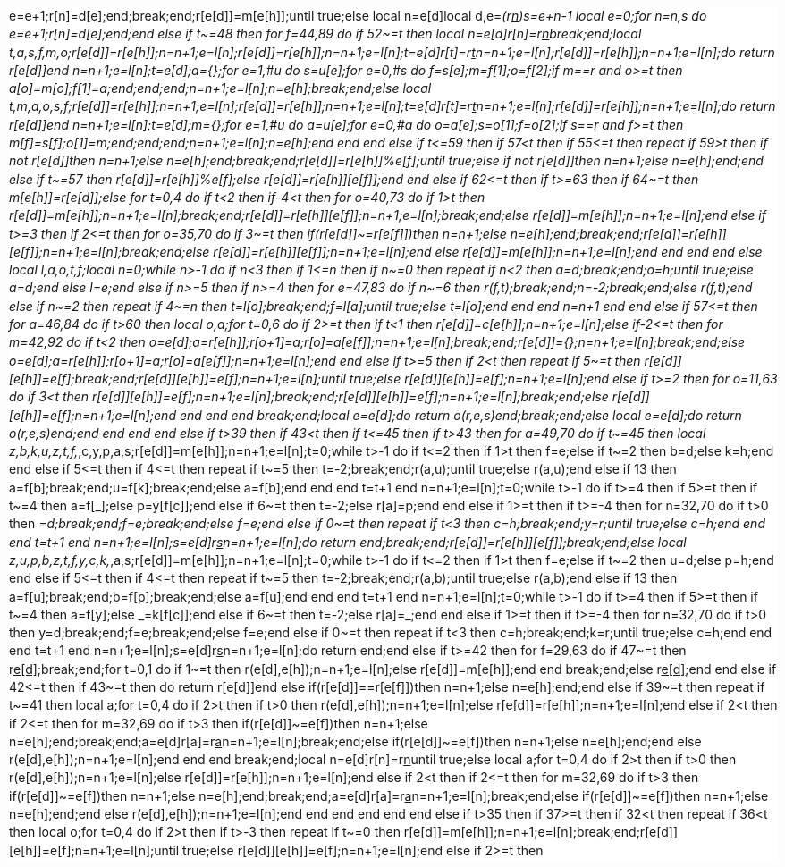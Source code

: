 e=e+1;r[n]=d[e];end;break;end;r[e[d]]=m[e[h]];until true;else local n=e[d]local d,e=_(r[n](o(r,n+1,e[h])))s=e+n-1 local e=0;for n=n,s do e=e+1;r[n]=d[e];end;end else if t~=48 then for f=44,89 do if 52~=t then local n=e[d]r[n]=r[n](o(r,n+1,e[h]))break;end;local t,a,s,f,m,o;r[e[d]]=r[e[h]];n=n+1;e=l[n];r[e[d]]=r[e[h]];n=n+1;e=l[n];t=e[d]r[t]=r[t](r[t+1])n=n+1;e=l[n];r[e[d]]=r[e[h]];n=n+1;e=l[n];do return r[e[d]]end n=n+1;e=l[n];t=e[d];a={};for e=1,#u do s=u[e];for e=0,#s do f=s[e];m=f[1];o=f[2];if m==r and o>=t then a[o]=m[o];f[1]=a;end;end;end;n=n+1;e=l[n];n=e[h];break;end;else local t,m,a,o,s,f;r[e[d]]=r[e[h]];n=n+1;e=l[n];r[e[d]]=r[e[h]];n=n+1;e=l[n];t=e[d]r[t]=r[t](r[t+1])n=n+1;e=l[n];r[e[d]]=r[e[h]];n=n+1;e=l[n];do return r[e[d]]end n=n+1;e=l[n];t=e[d];m={};for e=1,#u do a=u[e];for e=0,#a do o=a[e];s=o[1];f=o[2];if s==r and f>=t then m[f]=s[f];o[1]=m;end;end;end;n=n+1;e=l[n];n=e[h];end end end else if t<=59 then if 57<t then if 55<=t then repeat if 59>t then if not r[e[d]]then n=n+1;else n=e[h];end;break;end;r[e[d]]=r[e[h]]%e[f];until true;else if not r[e[d]]then n=n+1;else n=e[h];end;end else if t~=57 then r[e[d]]=r[e[h]]%e[f];else r[e[d]]=r[e[h]][e[f]];end end else if 62<=t then if t>=63 then if 64~=t then m[e[h]]=r[e[d]];else for t=0,4 do if t<2 then if-4<t then for o=40,73 do if 1>t then r[e[d]]=m[e[h]];n=n+1;e=l[n];break;end;r[e[d]]=r[e[h]][e[f]];n=n+1;e=l[n];break;end;else r[e[d]]=m[e[h]];n=n+1;e=l[n];end else if t>=3 then if 2<=t then for o=35,70 do if 3~=t then if(r[e[d]]~=r[e[f]])then n=n+1;else n=e[h];end;break;end;r[e[d]]=r[e[h]][e[f]];n=n+1;e=l[n];break;end;else r[e[d]]=r[e[h]][e[f]];n=n+1;e=l[n];end else r[e[d]]=m[e[h]];n=n+1;e=l[n];end end end end else local l,a,o,t,f;local n=0;while n>-1 do if n<3 then if 1<=n then if n~=0 then repeat if n<2 then a=d;break;end;o=h;until true;else a=d;end else l=e;end else if n>=5 then if n>=4 then for e=47,83 do if n~=6 then r(f,t);break;end;n=-2;break;end;else r(f,t);end else if n~=2 then repeat if 4~=n then t=l[o];break;end;f=l[a];until true;else t=l[o];end end end n=n+1 end end else if 57<=t then for a=46,84 do if t>60 then local o,a;for t=0,6 do if 2>=t then if t<1 then r[e[d]]=c[e[h]];n=n+1;e=l[n];else if-2<=t then for m=42,92 do if t<2 then o=e[d];a=r[e[h]];r[o+1]=a;r[o]=a[e[f]];n=n+1;e=l[n];break;end;r[e[d]]={};n=n+1;e=l[n];break;end;else o=e[d];a=r[e[h]];r[o+1]=a;r[o]=a[e[f]];n=n+1;e=l[n];end end else if t>=5 then if 2<t then repeat if 5~=t then r[e[d]][e[h]]=e[f];break;end;r[e[d]][e[h]]=e[f];n=n+1;e=l[n];until true;else r[e[d]][e[h]]=e[f];n=n+1;e=l[n];end else if t>=2 then for o=11,63 do if 3<t then r[e[d]][e[h]]=e[f];n=n+1;e=l[n];break;end;r[e[d]][e[h]]=e[f];n=n+1;e=l[n];break;end;else r[e[d]][e[h]]=e[f];n=n+1;e=l[n];end end end end break;end;local e=e[d];do return o(r,e,s)end;break;end;else local e=e[d];do return o(r,e,s)end;end end end end else if t>39 then if 43<t then if t<=45 then if t>43 then for a=49,70 do if t~=45 then local z,b,k,u,z,t,f,_,c,y,p,a,s;r[e[d]]=m[e[h]];n=n+1;e=l[n];t=0;while t>-1 do if t<=2 then if 1>t then f=e;else if t~=2 then b=d;else k=h;end end else if 5<=t then if 4<=t then repeat if t~=5 then t=-2;break;end;r(a,u);until true;else r(a,u);end else if 1<t then for e=44,88 do if t>3 then a=f[b];break;end;u=f[k];break;end;else a=f[b];end end end t=t+1 end n=n+1;e=l[n];t=0;while t>-1 do if t>=4 then if 5>=t then if t~=4 then a=f[_];else p=y[f[c]];end else if 6~=t then t=-2;else r[a]=p;end end else if 1>=t then if t>=-4 then for n=32,70 do if t>0 then _=d;break;end;f=e;break;end;else f=e;end else if 0~=t then repeat if t<3 then c=h;break;end;y=r;until true;else c=h;end end end t=t+1 end n=n+1;e=l[n];s=e[d]r[s](o(r,s+1,e[h]))n=n+1;e=l[n];do return end;break;end;r[e[d]]=r[e[h]][e[f]];break;end;else local z,u,p,b,z,t,f,y,c,k,_,a,s;r[e[d]]=m[e[h]];n=n+1;e=l[n];t=0;while t>-1 do if t<=2 then if 1>t then f=e;else if t~=2 then u=d;else p=h;end end else if 5<=t then if 4<=t then repeat if t~=5 then t=-2;break;end;r(a,b);until true;else r(a,b);end else if 1<t then for e=44,88 do if t>3 then a=f[u];break;end;b=f[p];break;end;else a=f[u];end end end t=t+1 end n=n+1;e=l[n];t=0;while t>-1 do if t>=4 then if 5>=t then if t~=4 then a=f[y];else _=k[f[c]];end else if 6~=t then t=-2;else r[a]=_;end end else if 1>=t then if t>=-4 then for n=32,70 do if t>0 then y=d;break;end;f=e;break;end;else f=e;end else if 0~=t then repeat if t<3 then c=h;break;end;k=r;until true;else c=h;end end end t=t+1 end n=n+1;e=l[n];s=e[d]r[s](o(r,s+1,e[h]))n=n+1;e=l[n];do return end;end else if t>=42 then for f=29,63 do if 47~=t then r[e[d]]();break;end;for t=0,1 do if 1~=t then r(e[d],e[h]);n=n+1;e=l[n];else r[e[d]]=m[e[h]];end end break;end;else r[e[d]]();end end else if 42<=t then if 43~=t then do return r[e[d]]end else if(r[e[d]]==r[e[f]])then n=n+1;else n=e[h];end;end else if 39~=t then repeat if t~=41 then local a;for t=0,4 do if 2>t then if t>0 then r(e[d],e[h]);n=n+1;e=l[n];else r[e[d]]=r[e[h]];n=n+1;e=l[n];end else if 2<t then if 2<=t then for m=32,69 do if t>3 then if(r[e[d]]~=e[f])then n=n+1;else n=e[h];end;break;end;a=e[d]r[a]=r[a](o(r,a+1,e[h]))n=n+1;e=l[n];break;end;else if(r[e[d]]~=e[f])then n=n+1;else n=e[h];end;end else r(e[d],e[h]);n=n+1;e=l[n];end end end break;end;local n=e[d]r[n]=r[n](o(r,n+1,e[h]))until true;else local a;for t=0,4 do if 2>t then if t>0 then r(e[d],e[h]);n=n+1;e=l[n];else r[e[d]]=r[e[h]];n=n+1;e=l[n];end else if 2<t then if 2<=t then for m=32,69 do if t>3 then if(r[e[d]]~=e[f])then n=n+1;else n=e[h];end;break;end;a=e[d]r[a]=r[a](o(r,a+1,e[h]))n=n+1;e=l[n];break;end;else if(r[e[d]]~=e[f])then n=n+1;else n=e[h];end;end else r(e[d],e[h]);n=n+1;e=l[n];end end end end end end else if t>35 then if 37>=t then if 32<t then repeat if 36<t then local o;for t=0,4 do if 2>t then if t>-3 then repeat if t~=0 then r[e[d]]=m[e[h]];n=n+1;e=l[n];break;end;r[e[d]][e[h]]=e[f];n=n+1;e=l[n];until true;else r[e[d]][e[h]]=e[f];n=n+1;e=l[n];end else if 2>=t then